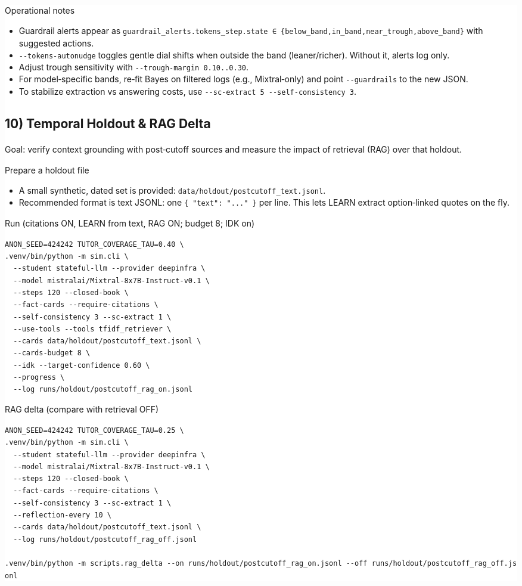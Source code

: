 Operational notes
- Guardrail alerts appear as `guardrail_alerts.tokens_step.state ∈ {below_band,in_band,near_trough,above_band}` with suggested actions.
- `--tokens-autonudge` toggles gentle dial shifts when outside the band (leaner/richer). Without it, alerts log only.
- Adjust trough sensitivity with `--trough-margin 0.10..0.30`.
- For model‑specific bands, re‑fit Bayes on filtered logs (e.g., Mixtral‑only) and point `--guardrails` to the new JSON.
 - To stabilize extraction vs answering costs, use `--sc-extract 5 --self-consistency 3`.

## 10) Temporal Holdout & RAG Delta

Goal: verify context grounding with post‑cutoff sources and measure the impact of retrieval (RAG) over that holdout.

Prepare a holdout file
- A small synthetic, dated set is provided: `data/holdout/postcutoff_text.jsonl`.
- Recommended format is text JSONL: one `{ "text": "..." }` per line. This lets LEARN extract option‑linked quotes on the fly.

Run (citations ON, LEARN from text, RAG ON; budget 8; IDK on)
```
ANON_SEED=424242 TUTOR_COVERAGE_TAU=0.40 \
.venv/bin/python -m sim.cli \
  --student stateful-llm --provider deepinfra \
  --model mistralai/Mixtral-8x7B-Instruct-v0.1 \
  --steps 120 --closed-book \
  --fact-cards --require-citations \
  --self-consistency 3 --sc-extract 1 \
  --use-tools --tools tfidf_retriever \
  --cards data/holdout/postcutoff_text.jsonl \
  --cards-budget 8 \
  --idk --target-confidence 0.60 \
  --progress \
  --log runs/holdout/postcutoff_rag_on.jsonl
```

RAG delta (compare with retrieval OFF)
```
ANON_SEED=424242 TUTOR_COVERAGE_TAU=0.25 \
.venv/bin/python -m sim.cli \
  --student stateful-llm --provider deepinfra \
  --model mistralai/Mixtral-8x7B-Instruct-v0.1 \
  --steps 120 --closed-book \
  --fact-cards --require-citations \
  --self-consistency 3 --sc-extract 1 \
  --reflection-every 10 \
  --cards data/holdout/postcutoff_text.jsonl \
  --log runs/holdout/postcutoff_rag_off.jsonl

.venv/bin/python -m scripts.rag_delta --on runs/holdout/postcutoff_rag_on.jsonl --off runs/holdout/postcutoff_rag_off.jsonl
```
